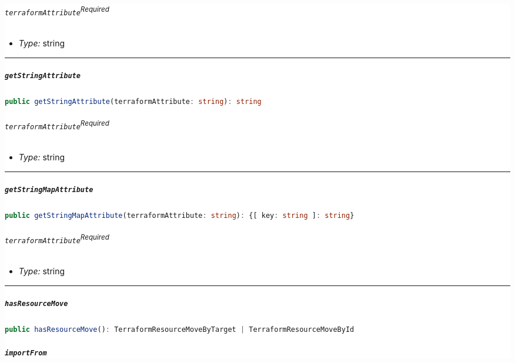 ###### `terraformAttribute`<sup>Required</sup> <a name="terraformAttribute" id="rhizo-co-terraform-provider-oci.coreDrgRouteDistributionStatement.CoreDrgRouteDistributionStatement.getNumberMapAttribute.parameter.terraformAttribute"></a>

- *Type:* string

---

##### `getStringAttribute` <a name="getStringAttribute" id="rhizo-co-terraform-provider-oci.coreDrgRouteDistributionStatement.CoreDrgRouteDistributionStatement.getStringAttribute"></a>

```typescript
public getStringAttribute(terraformAttribute: string): string
```

###### `terraformAttribute`<sup>Required</sup> <a name="terraformAttribute" id="rhizo-co-terraform-provider-oci.coreDrgRouteDistributionStatement.CoreDrgRouteDistributionStatement.getStringAttribute.parameter.terraformAttribute"></a>

- *Type:* string

---

##### `getStringMapAttribute` <a name="getStringMapAttribute" id="rhizo-co-terraform-provider-oci.coreDrgRouteDistributionStatement.CoreDrgRouteDistributionStatement.getStringMapAttribute"></a>

```typescript
public getStringMapAttribute(terraformAttribute: string): {[ key: string ]: string}
```

###### `terraformAttribute`<sup>Required</sup> <a name="terraformAttribute" id="rhizo-co-terraform-provider-oci.coreDrgRouteDistributionStatement.CoreDrgRouteDistributionStatement.getStringMapAttribute.parameter.terraformAttribute"></a>

- *Type:* string

---

##### `hasResourceMove` <a name="hasResourceMove" id="rhizo-co-terraform-provider-oci.coreDrgRouteDistributionStatement.CoreDrgRouteDistributionStatement.hasResourceMove"></a>

```typescript
public hasResourceMove(): TerraformResourceMoveByTarget | TerraformResourceMoveById
```

##### `importFrom` <a name="importFrom" id="rhizo-co-terraform-provider-oci.coreDrgRouteDistributionStatement.CoreDrgRouteDistributionStatement.importFrom"></a>
